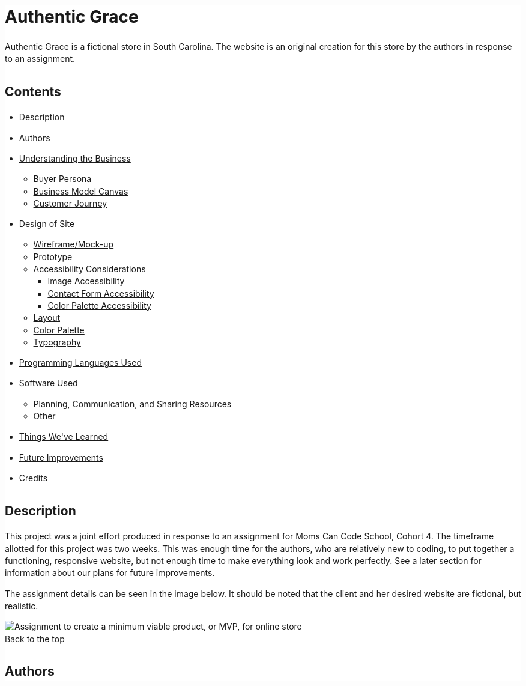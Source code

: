# Authentic Grace

Authentic Grace is a fictional store in South Carolina.  The website is an original creation for this store by the authors in response to an assignment.  

## Contents

* [Description](#description)  
* [Authors](#authors)  
* [Understanding the Business](#understanding-the-business)  

  * [Buyer Persona](#buyer-persona)  
  * [Business Model Canvas](#business-model-canvas)  
  * [Customer Journey](#customer-journey)  

* [Design of Site](#design-of-site)  

  * [Wireframe/Mock-up](#wireframemock-up)  
  * [Prototype](#prototype)  
  * [Accessibility Considerations](#accessibility-considerations)  
    * [Image Accessibility](#image-accessibility)  
    * [Contact Form Accessibility](#contact-form-accessibility)  
    * [Color Palette Accessibility](#color-palette-accessibility)  
  * [Layout](#layout)  
  * [Color Palette](#color-palette)  
  * [Typography](#typography)  

* [Programming Languages Used](#programming-languages-used)  
* [Software Used](#software-used)  
  * [Planning, Communication, and Sharing Resources](#planning-communication-and-sharing-resources)  
  * [Other](#other)  

* [Things We've Learned](#things-weve-learned)  
* [Future Improvements](#future-improvements)  
* [Credits](#credits)  

## Description

This project was a joint effort produced in response to an assignment for Moms Can Code School, Cohort 4.  The timeframe allotted for this project was two weeks.  This was enough time for the authors, who are relatively new to coding, to put together a functioning, responsive website, but not enough time to make everything look and work perfectly. See a later section for information about our plans for future improvements.

The assignment details can be seen in the image below.  It should be noted that the client and her desired website are fictional, but realistic.  

![Assignment to create a minimum viable product, or MVP, for online store](images/design/assignment.JPG)  
  [Back to the top](#authentic-grace)  

## Authors
